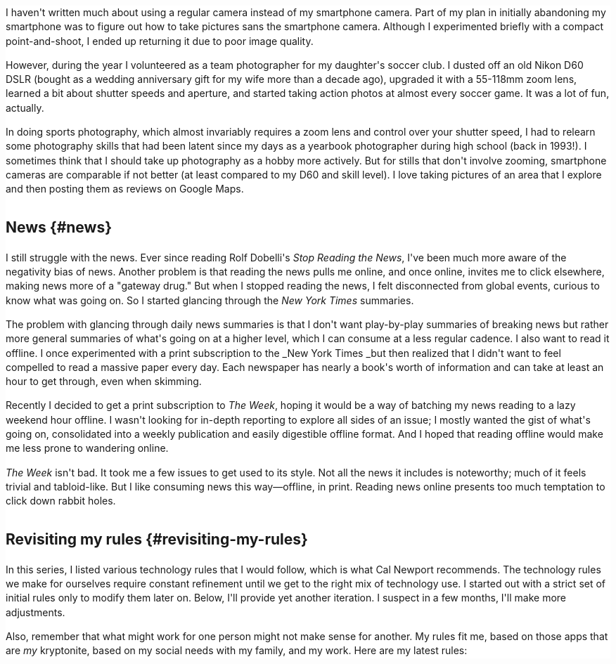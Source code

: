 I haven't written much about using a regular camera instead of my smartphone camera. Part of my plan in initially abandoning my smartphone was to figure out how to take pictures sans the smartphone camera. Although I experimented briefly with a compact point-and-shoot, I ended up returning it due to poor image quality.

However, during the year I volunteered as a team photographer for my daughter's soccer club. I dusted off an old Nikon D60 DSLR (bought as a wedding anniversary gift for my wife more than a decade ago), upgraded it with a 55-118mm  zoom lens, learned a bit about shutter speeds and aperture, and started taking action photos at almost every soccer game. It was a lot of fun, actually.

In doing sports photography, which almost invariably requires a zoom lens and control over your shutter speed, I had to relearn some photography skills that had been latent since my days as a yearbook photographer during high school (back in 1993!). I sometimes think that I should take up photography as a hobby more actively. But for stills that don't involve zooming, smartphone cameras are comparable if not better (at least compared to my D60 and skill level). I love taking pictures of an area that I explore and then posting them as reviews on Google Maps.

## News {#news}

I still struggle with the news. Ever since reading Rolf Dobelli's _Stop Reading the News_, I've been much more aware of the negativity bias of news. Another problem is that reading the news pulls me online, and once online, invites me to click elsewhere, making news more of a "gateway drug." But when I stopped reading the news, I felt disconnected from global events, curious to know what was going on. So I started glancing through the _New York Times_ summaries.

The problem with glancing through daily news summaries is that I don't want play-by-play summaries of breaking news but rather more general summaries of what's going on at a higher level, which I can consume at a less regular cadence. I also want to read it offline. I once experimented with a print subscription to the _New York Times _but then realized that I didn't want to feel compelled to read a massive paper every day. Each newspaper has nearly a book's worth of information and can take at least an hour to get through, even when skimming.

Recently I decided to get a print subscription to _The Week_, hoping it would be a way of batching my news reading to a lazy weekend hour offline. I wasn't looking for in-depth reporting to explore all sides of an issue; I mostly wanted the gist of what's going on, consolidated into a weekly publication and easily digestible offline format. And I hoped that reading offline would make me less prone to wandering online. 

_The Week_ isn't bad. It took me a few issues to get used to its style. Not all the news it includes is noteworthy; much of it feels trivial and tabloid-like. But I like consuming news this way&mdash;offline, in print. Reading news online presents too much temptation to click down rabbit holes.

## Revisiting my rules {#revisiting-my-rules}

In this series, I listed various technology rules that I would follow, which is what Cal Newport recommends. The technology rules we make for ourselves require constant refinement until we get to the right mix of technology use. I started out with a strict set of initial rules only to modify them later on. Below, I'll provide yet another iteration. I suspect in a few months, I'll make more adjustments.

Also, remember that what might work for one person might not make sense for another. My rules fit me, based on those apps that are _my_ kryptonite, based on my social needs with my family, and my work. Here are my latest rules:
